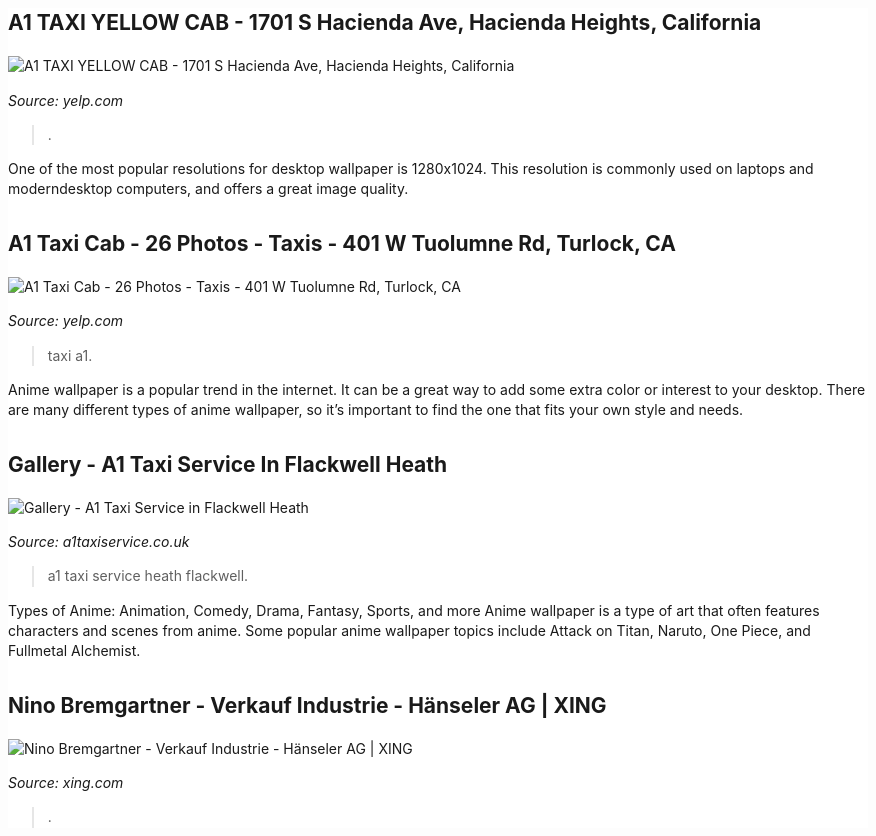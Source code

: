     
## A1 TAXI YELLOW CAB - 1701 S Hacienda Ave, Hacienda Heights, California

<img loading=lazy src="https://s3-media0.fl.yelpcdn.com/bphoto/uHeNEHRr3PITupJokCD4aA/o.jpg" onerror="this.onerror=null;this.src='https://tse1.mm.bing.net/th?id=OIP.1t5NztB0wvUVCFFzoR5x3wHaF3&amp;pid=15.1';" alt="A1 TAXI YELLOW CAB - 1701 S Hacienda Ave, Hacienda Heights, California">

_Source: yelp.com_

>. 

	

One of the most popular resolutions for desktop wallpaper is 1280x1024. This resolution is commonly used on laptops and moderndesktop computers, and offers a great image quality.

    
## A1 Taxi Cab - 26 Photos - Taxis - 401 W Tuolumne Rd, Turlock, CA

<img loading=lazy src="https://s3-media3.fl.yelpcdn.com/bphoto/JeQYvyWuJkx3USBtdqsTng/o.jpg" onerror="this.onerror=null;this.src='https://tse2.mm.bing.net/th?id=OIP.5dZ9dXeGAFPWsHETL4nI8QHaFj&amp;pid=15.1';" alt="A1 Taxi Cab - 26 Photos - Taxis - 401 W Tuolumne Rd, Turlock, CA">

_Source: yelp.com_

>taxi a1. 

	

Anime wallpaper is a popular trend in the internet. It can be a great way to add some extra color or interest to your desktop. There are many different types of anime wallpaper, so it’s important to find the one that fits your own style and needs.

    
## Gallery - A1 Taxi Service In Flackwell Heath

<img loading=lazy src="https://www.a1taxiservice.co.uk/wp-content/gallery/a1-taxi-service-gallery/Detailing-taxi-YB61-prior-to-decommissioning-July-2018.jpg" onerror="this.onerror=null;this.src='https://tse4.mm.bing.net/th?id=OIP.y4yAyGiCM61YNRLCSZpyaQHaEK&amp;pid=15.1';" alt="Gallery - A1 Taxi Service in Flackwell Heath">

_Source: a1taxiservice.co.uk_

>a1 taxi service heath flackwell. 

	

Types of Anime: Animation, Comedy, Drama, Fantasy, Sports, and more
Anime wallpaper is a type of art that often features characters and scenes from anime. Some popular anime wallpaper topics include Attack on Titan, Naruto, One Piece, and Fullmetal Alchemist.

    
## Nino Bremgartner - Verkauf Industrie - Hänseler AG | XING

<img loading=lazy src="https://profile-images.xing.com/images/e5f3a71558faf0f73d65db0927a01c8f-3/nino-bremgartner.1024x1024.jpg" onerror="this.onerror=null;this.src='https://tse4.mm.bing.net/th?id=OIP.80ydpMwL91DjA-98iBRISQHaHa&amp;pid=15.1';" alt="Nino Bremgartner - Verkauf Industrie - Hänseler AG | XING">

_Source: xing.com_

>. 

	
